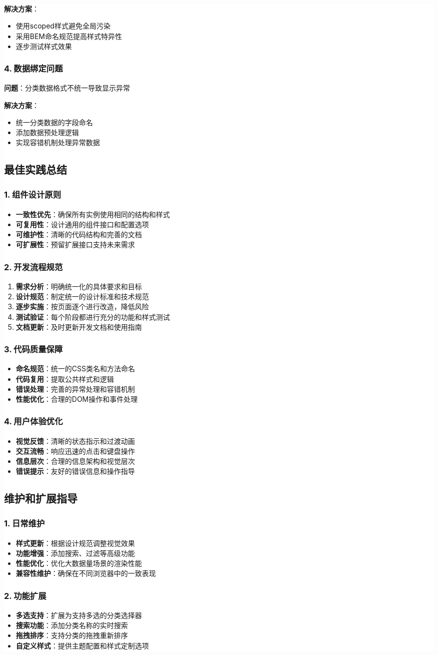 **解决方案**：
- 使用scoped样式避免全局污染
- 采用BEM命名规范提高样式特异性
- 逐步测试样式效果

### 4. 数据绑定问题
**问题**：分类数据格式不统一导致显示异常

**解决方案**：
- 统一分类数据的字段命名
- 添加数据预处理逻辑
- 实现容错机制处理异常数据

## 最佳实践总结

### 1. 组件设计原则
- **一致性优先**：确保所有实例使用相同的结构和样式
- **可复用性**：设计通用的组件接口和配置选项
- **可维护性**：清晰的代码结构和完善的文档
- **可扩展性**：预留扩展接口支持未来需求

### 2. 开发流程规范
1. **需求分析**：明确统一化的具体要求和目标
2. **设计规范**：制定统一的设计标准和技术规范
3. **逐步实施**：按页面逐个进行改造，降低风险
4. **测试验证**：每个阶段都进行充分的功能和样式测试
5. **文档更新**：及时更新开发文档和使用指南

### 3. 代码质量保障
- **命名规范**：统一的CSS类名和方法命名
- **代码复用**：提取公共样式和逻辑
- **错误处理**：完善的异常处理和容错机制
- **性能优化**：合理的DOM操作和事件处理

### 4. 用户体验优化
- **视觉反馈**：清晰的状态指示和过渡动画
- **交互流畅**：响应迅速的点击和键盘操作
- **信息层次**：合理的信息架构和视觉层次
- **错误提示**：友好的错误信息和操作指导

## 维护和扩展指导

### 1. 日常维护
- **样式更新**：根据设计规范调整视觉效果
- **功能增强**：添加搜索、过滤等高级功能
- **性能优化**：优化大数据量场景的渲染性能
- **兼容性维护**：确保在不同浏览器中的一致表现

### 2. 功能扩展
- **多选支持**：扩展为支持多选的分类选择器
- **搜索功能**：添加分类名称的实时搜索
- **拖拽排序**：支持分类的拖拽重新排序
- **自定义样式**：提供主题配置和样式定制选项
